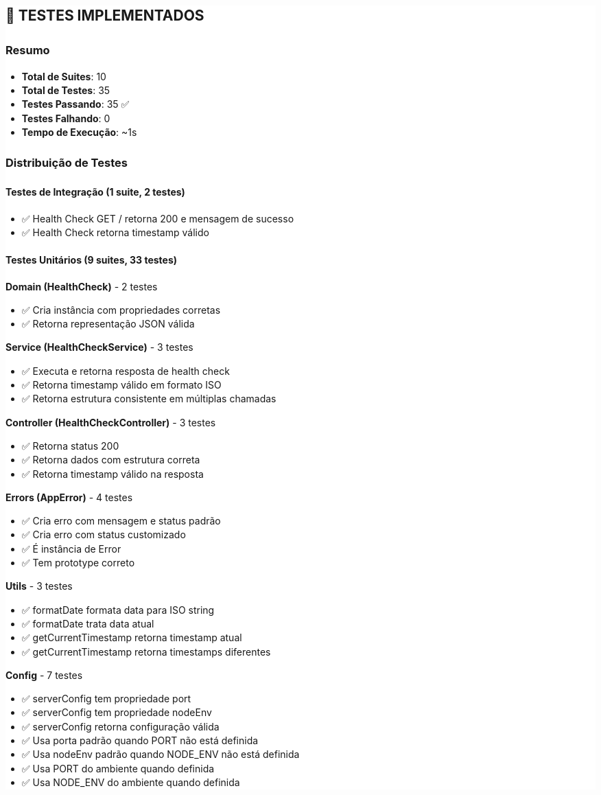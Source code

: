 
## 🧪 TESTES IMPLEMENTADOS

### Resumo
- **Total de Suites**: 10
- **Total de Testes**: 35
- **Testes Passando**: 35 ✅
- **Testes Falhando**: 0
- **Tempo de Execução**: ~1s

### Distribuição de Testes

#### Testes de Integração (1 suite, 2 testes)
- ✅ Health Check GET / retorna 200 e mensagem de sucesso
- ✅ Health Check retorna timestamp válido

#### Testes Unitários (9 suites, 33 testes)

**Domain (HealthCheck)** - 2 testes
- ✅ Cria instância com propriedades corretas
- ✅ Retorna representação JSON válida

**Service (HealthCheckService)** - 3 testes
- ✅ Executa e retorna resposta de health check
- ✅ Retorna timestamp válido em formato ISO
- ✅ Retorna estrutura consistente em múltiplas chamadas

**Controller (HealthCheckController)** - 3 testes
- ✅ Retorna status 200
- ✅ Retorna dados com estrutura correta
- ✅ Retorna timestamp válido na resposta

**Errors (AppError)** - 4 testes
- ✅ Cria erro com mensagem e status padrão
- ✅ Cria erro com status customizado
- ✅ É instância de Error
- ✅ Tem prototype correto

**Utils** - 3 testes
- ✅ formatDate formata data para ISO string
- ✅ formatDate trata data atual
- ✅ getCurrentTimestamp retorna timestamp atual
- ✅ getCurrentTimestamp retorna timestamps diferentes

**Config** - 7 testes
- ✅ serverConfig tem propriedade port
- ✅ serverConfig tem propriedade nodeEnv
- ✅ serverConfig retorna configuração válida
- ✅ Usa porta padrão quando PORT não está definida
- ✅ Usa nodeEnv padrão quando NODE_ENV não está definida
- ✅ Usa PORT do ambiente quando definida
- ✅ Usa NODE_ENV do ambiente quando definida
